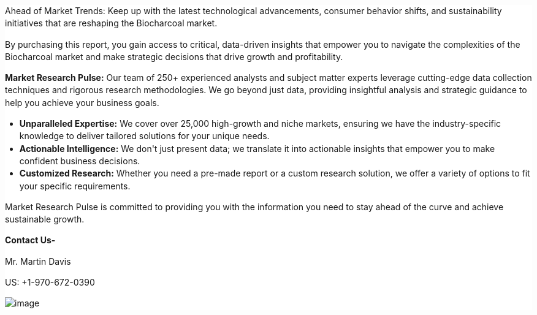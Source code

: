 Ahead of Market Trends:</strong> Keep up with the latest technological advancements, consumer behavior shifts, and sustainability initiatives that are reshaping the Biocharcoal market.</p></li></ol><p>By purchasing this report, you gain access to critical, data-driven insights that empower you to navigate the complexities of the Biocharcoal market and make strategic decisions that drive growth and profitability.</p><p><strong>Market Research Pulse:</strong>&nbsp;Our team of 250+ experienced analysts and subject matter experts leverage cutting-edge data collection techniques and rigorous research methodologies. We go beyond just data, providing insightful analysis and strategic guidance to help you achieve your business goals.</p><ul><li><strong>Unparalleled Expertise:</strong>&nbsp;We cover over 25,000 high-growth and niche markets, ensuring we have the industry-specific knowledge to deliver tailored solutions for your unique needs.</li><li><strong>Actionable Intelligence:</strong>&nbsp;We don't just present data; we translate it into actionable insights that empower you to make confident business decisions.</li><li><strong>Customized Research:</strong>&nbsp;Whether you need a pre-made report or a custom research solution, we offer a variety of options to fit your specific requirements.</li></ul><p>Market Research Pulse is committed to providing you with the information you need to stay ahead of the curve and achieve sustainable growth.</p><p><strong>Contact Us-</strong></p><p>Mr. Martin Davis</p><p>US: +1-970-672-0390</p>
![image](https://github.com/user-attachments/assets/09a0ad0e-b989-4120-9f15-2e509bbcf8fd)
